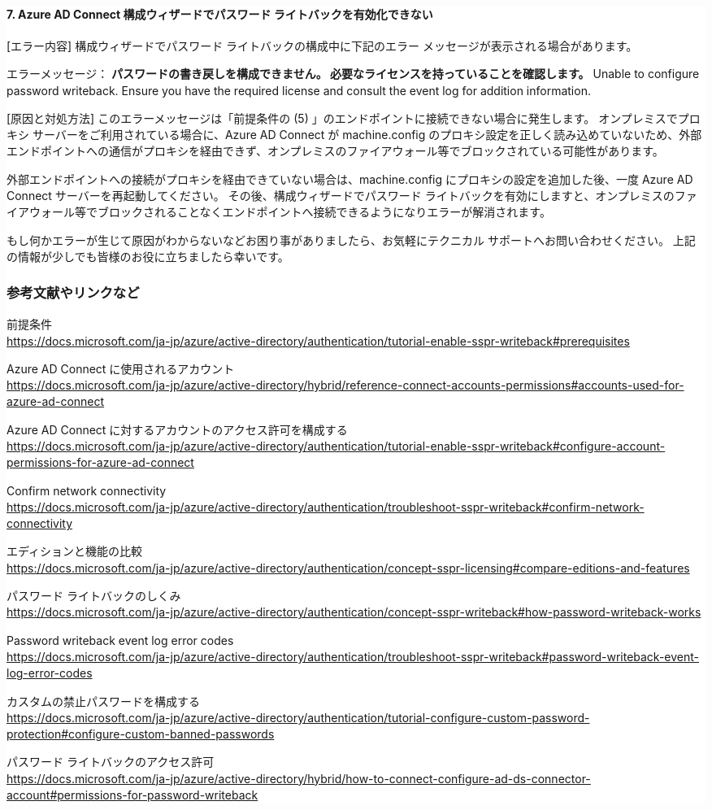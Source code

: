 #### 7. Azure AD Connect 構成ウィザードでパスワード ライトバックを有効化できない

[エラー内容]
構成ウィザードでパスワード ライトバックの構成中に下記のエラー メッセージが表示される場合があります。

エラーメッセージ：
**パスワードの書き戻しを構成できません。 必要なライセンスを持っていることを確認します。**
Unable to configure password writeback. Ensure you have the required license and consult the event log for addition information.

[原因と対処方法]
このエラーメッセージは「前提条件の (5) 」のエンドポイントに接続できない場合に発生します。
オンプレミスでプロキシ サーバーをご利用されている場合に、Azure AD Connect が machine.config のプロキシ設定を正しく読み込めていないため、外部エンドポイントへの通信がプロキシを経由できず、オンプレミスのファイアウォール等でブロックされている可能性があります。

外部エンドポイントへの接続がプロキシを経由できていない場合は、machine.config にプロキシの設定を追加した後、一度 Azure AD Connect サーバーを再起動してください。
その後、構成ウィザードでパスワード ライトバックを有効にしますと、オンプレミスのファイアウォール等でブロックされることなくエンドポイントへ接続できるようになりエラーが解消されます。

もし何かエラーが生じて原因がわからないなどお困り事がありましたら、お気軽にテクニカル サポートへお問い合わせください。
上記の情報が少しでも皆様のお役に立ちましたら幸いです。

### 参考文献やリンクなど

前提条件  
https://docs.microsoft.com/ja-jp/azure/active-directory/authentication/tutorial-enable-sspr-writeback#prerequisites

Azure AD Connect に使用されるアカウント  
https://docs.microsoft.com/ja-jp/azure/active-directory/hybrid/reference-connect-accounts-permissions#accounts-used-for-azure-ad-connect

Azure AD Connect に対するアカウントのアクセス許可を構成する  
https://docs.microsoft.com/ja-jp/azure/active-directory/authentication/tutorial-enable-sspr-writeback#configure-account-permissions-for-azure-ad-connect

Confirm network connectivity  
https://docs.microsoft.com/ja-jp/azure/active-directory/authentication/troubleshoot-sspr-writeback#confirm-network-connectivity

エディションと機能の比較  
https://docs.microsoft.com/ja-jp/azure/active-directory/authentication/concept-sspr-licensing#compare-editions-and-features

パスワード ライトバックのしくみ  
https://docs.microsoft.com/ja-jp/azure/active-directory/authentication/concept-sspr-writeback#how-password-writeback-works

Password writeback event log error codes  
https://docs.microsoft.com/ja-jp/azure/active-directory/authentication/troubleshoot-sspr-writeback#password-writeback-event-log-error-codes

カスタムの禁止パスワードを構成する  
https://docs.microsoft.com/ja-jp/azure/active-directory/authentication/tutorial-configure-custom-password-protection#configure-custom-banned-passwords

パスワード ライトバックのアクセス許可  
https://docs.microsoft.com/ja-jp/azure/active-directory/hybrid/how-to-connect-configure-ad-ds-connector-account#permissions-for-password-writeback
